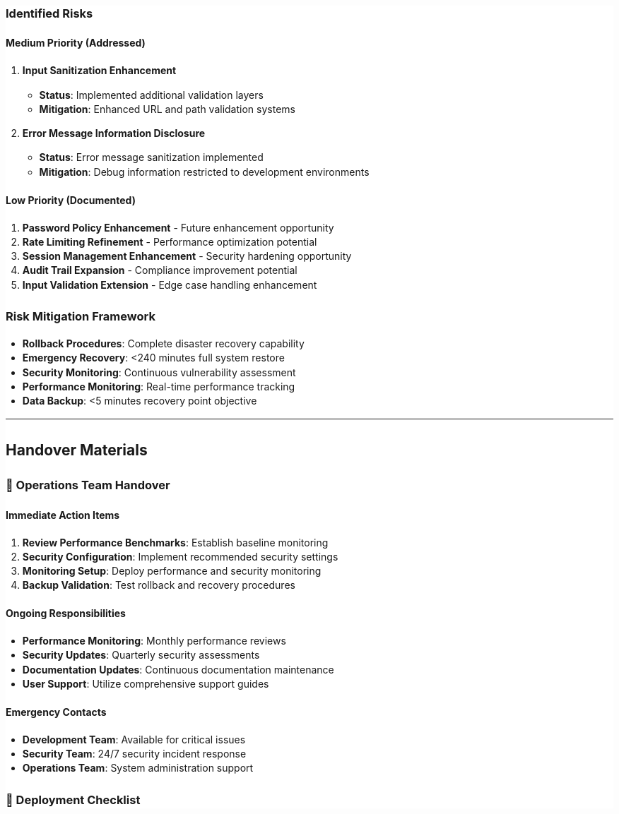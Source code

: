 ### Identified Risks

#### Medium Priority (Addressed)
1. **Input Sanitization Enhancement**
   - **Status**: Implemented additional validation layers
   - **Mitigation**: Enhanced URL and path validation systems

2. **Error Message Information Disclosure**
   - **Status**: Error message sanitization implemented
   - **Mitigation**: Debug information restricted to development environments

#### Low Priority (Documented)
1. **Password Policy Enhancement** - Future enhancement opportunity
2. **Rate Limiting Refinement** - Performance optimization potential
3. **Session Management Enhancement** - Security hardening opportunity
4. **Audit Trail Expansion** - Compliance improvement potential
5. **Input Validation Extension** - Edge case handling enhancement

### Risk Mitigation Framework
- **Rollback Procedures**: Complete disaster recovery capability
- **Emergency Recovery**: <240 minutes full system restore
- **Security Monitoring**: Continuous vulnerability assessment
- **Performance Monitoring**: Real-time performance tracking
- **Data Backup**: <5 minutes recovery point objective

---

## Handover Materials

### 🎯 Operations Team Handover

#### Immediate Action Items
1. **Review Performance Benchmarks**: Establish baseline monitoring
2. **Security Configuration**: Implement recommended security settings
3. **Monitoring Setup**: Deploy performance and security monitoring
4. **Backup Validation**: Test rollback and recovery procedures

#### Ongoing Responsibilities
- **Performance Monitoring**: Monthly performance reviews
- **Security Updates**: Quarterly security assessments
- **Documentation Updates**: Continuous documentation maintenance
- **User Support**: Utilize comprehensive support guides

#### Emergency Contacts
- **Development Team**: Available for critical issues
- **Security Team**: 24/7 security incident response
- **Operations Team**: System administration support

### 🚀 Deployment Checklist
